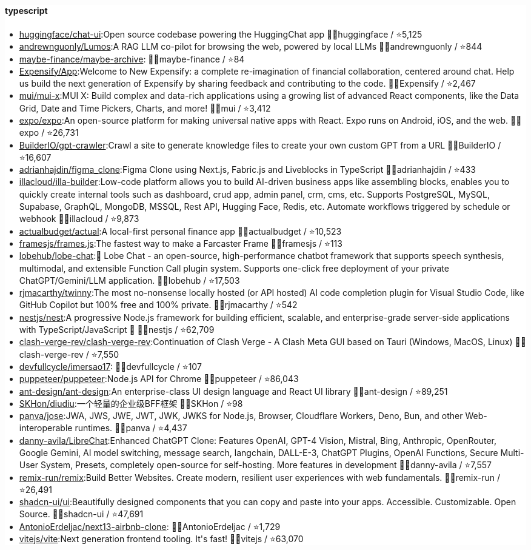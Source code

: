 #### typescript
* [huggingface/chat-ui](https://github.com/huggingface/chat-ui):Open source codebase powering the HuggingChat app 🧑‍💻huggingface / ⭐5,125
* [andrewnguonly/Lumos](https://github.com/andrewnguonly/Lumos):A RAG LLM co-pilot for browsing the web, powered by local LLMs 🧑‍💻andrewnguonly / ⭐844
* [maybe-finance/maybe-archive](https://github.com/maybe-finance/maybe-archive): 🧑‍💻maybe-finance / ⭐84
* [Expensify/App](https://github.com/Expensify/App):Welcome to New Expensify: a complete re-imagination of financial collaboration, centered around chat. Help us build the next generation of Expensify by sharing feedback and contributing to the code. 🧑‍💻Expensify / ⭐2,467
* [mui/mui-x](https://github.com/mui/mui-x):MUI X: Build complex and data-rich applications using a growing list of advanced React components, like the Data Grid, Date and Time Pickers, Charts, and more! 🧑‍💻mui / ⭐3,412
* [expo/expo](https://github.com/expo/expo):An open-source platform for making universal native apps with React. Expo runs on Android, iOS, and the web. 🧑‍💻expo / ⭐26,731
* [BuilderIO/gpt-crawler](https://github.com/BuilderIO/gpt-crawler):Crawl a site to generate knowledge files to create your own custom GPT from a URL 🧑‍💻BuilderIO / ⭐16,607
* [adrianhajdin/figma_clone](https://github.com/adrianhajdin/figma_clone):Figma Clone using Next.js, Fabric.js and Liveblocks in TypeScript 🧑‍💻adrianhajdin / ⭐433
* [illacloud/illa-builder](https://github.com/illacloud/illa-builder):Low-code platform allows you to build AI-driven business apps like assembling blocks, enables you to quickly create internal tools such as dashboard, crud app, admin panel, crm, cms, etc. Supports PostgreSQL, MySQL, Supabase, GraphQL, MongoDB, MSSQL, Rest API, Hugging Face, Redis, etc. Automate workflows triggered by schedule or webhook 🧑‍💻illacloud / ⭐9,873
* [actualbudget/actual](https://github.com/actualbudget/actual):A local-first personal finance app 🧑‍💻actualbudget / ⭐10,523
* [framesjs/frames.js](https://github.com/framesjs/frames.js):The fastest way to make a Farcaster Frame 🧑‍💻framesjs / ⭐113
* [lobehub/lobe-chat](https://github.com/lobehub/lobe-chat):🤖 Lobe Chat - an open-source, high-performance chatbot framework that supports speech synthesis, multimodal, and extensible Function Call plugin system. Supports one-click free deployment of your private ChatGPT/Gemini/LLM application. 🧑‍💻lobehub / ⭐17,503
* [rjmacarthy/twinny](https://github.com/rjmacarthy/twinny):The most no-nonsense locally hosted (or API hosted) AI code completion plugin for Visual Studio Code, like GitHub Copilot but 100% free and 100% private. 🧑‍💻rjmacarthy / ⭐542
* [nestjs/nest](https://github.com/nestjs/nest):A progressive Node.js framework for building efficient, scalable, and enterprise-grade server-side applications with TypeScript/JavaScript 🚀 🧑‍💻nestjs / ⭐62,709
* [clash-verge-rev/clash-verge-rev](https://github.com/clash-verge-rev/clash-verge-rev):Continuation of Clash Verge - A Clash Meta GUI based on Tauri (Windows, MacOS, Linux) 🧑‍💻clash-verge-rev / ⭐7,550
* [devfullcycle/imersao17](https://github.com/devfullcycle/imersao17): 🧑‍💻devfullcycle / ⭐107
* [puppeteer/puppeteer](https://github.com/puppeteer/puppeteer):Node.js API for Chrome 🧑‍💻puppeteer / ⭐86,043
* [ant-design/ant-design](https://github.com/ant-design/ant-design):An enterprise-class UI design language and React UI library 🧑‍💻ant-design / ⭐89,251
* [SKHon/diudiu](https://github.com/SKHon/diudiu):一个轻量的企业级BFF框架 🧑‍💻SKHon / ⭐98
* [panva/jose](https://github.com/panva/jose):JWA, JWS, JWE, JWT, JWK, JWKS for Node.js, Browser, Cloudflare Workers, Deno, Bun, and other Web-interoperable runtimes. 🧑‍💻panva / ⭐4,437
* [danny-avila/LibreChat](https://github.com/danny-avila/LibreChat):Enhanced ChatGPT Clone: Features OpenAI, GPT-4 Vision, Mistral, Bing, Anthropic, OpenRouter, Google Gemini, AI model switching, message search, langchain, DALL-E-3, ChatGPT Plugins, OpenAI Functions, Secure Multi-User System, Presets, completely open-source for self-hosting. More features in development 🧑‍💻danny-avila / ⭐7,557
* [remix-run/remix](https://github.com/remix-run/remix):Build Better Websites. Create modern, resilient user experiences with web fundamentals. 🧑‍💻remix-run / ⭐26,491
* [shadcn-ui/ui](https://github.com/shadcn-ui/ui):Beautifully designed components that you can copy and paste into your apps. Accessible. Customizable. Open Source. 🧑‍💻shadcn-ui / ⭐47,691
* [AntonioErdeljac/next13-airbnb-clone](https://github.com/AntonioErdeljac/next13-airbnb-clone): 🧑‍💻AntonioErdeljac / ⭐1,729
* [vitejs/vite](https://github.com/vitejs/vite):Next generation frontend tooling. It's fast! 🧑‍💻vitejs / ⭐63,070
